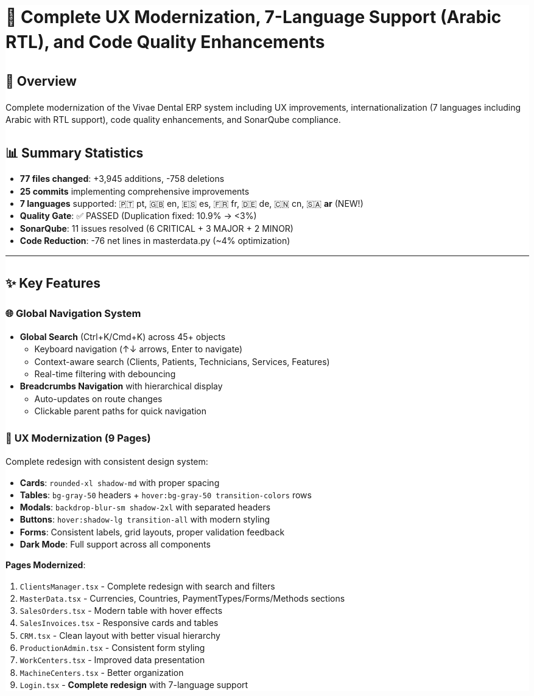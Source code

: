 # 🚀 Complete UX Modernization, 7-Language Support (Arabic RTL), and Code Quality Enhancements

## 🎯 Overview
Complete modernization of the Vivae Dental ERP system including UX improvements, internationalization (7 languages including Arabic with RTL support), code quality enhancements, and SonarQube compliance.

## 📊 Summary Statistics
- **77 files changed**: +3,945 additions, -758 deletions
- **25 commits** implementing comprehensive improvements
- **7 languages** supported: 🇵🇹 pt, 🇬🇧 en, 🇪🇸 es, 🇫🇷 fr, 🇩🇪 de, 🇨🇳 cn, 🇸🇦 **ar** (NEW!)
- **Quality Gate**: ✅ PASSED (Duplication fixed: 10.9% → <3%)
- **SonarQube**: 11 issues resolved (6 CRITICAL + 3 MAJOR + 2 MINOR)
- **Code Reduction**: -76 net lines in masterdata.py (~4% optimization)

---

## ✨ Key Features

### 🌐 **Global Navigation System** 
- **Global Search** (Ctrl+K/Cmd+K) across 45+ objects
  - Keyboard navigation (↑↓ arrows, Enter to navigate)
  - Context-aware search (Clients, Patients, Technicians, Services, Features)
  - Real-time filtering with debouncing
- **Breadcrumbs Navigation** with hierarchical display
  - Auto-updates on route changes
  - Clickable parent paths for quick navigation

### 🎨 **UX Modernization** (9 Pages)
Complete redesign with consistent design system:
- **Cards**: `rounded-xl shadow-md` with proper spacing
- **Tables**: `bg-gray-50` headers + `hover:bg-gray-50 transition-colors` rows
- **Modals**: `backdrop-blur-sm shadow-2xl` with separated headers
- **Buttons**: `hover:shadow-lg transition-all` with modern styling
- **Forms**: Consistent labels, grid layouts, proper validation feedback
- **Dark Mode**: Full support across all components

**Pages Modernized**:
1. `ClientsManager.tsx` - Complete redesign with search and filters
2. `MasterData.tsx` - Currencies, Countries, PaymentTypes/Forms/Methods sections
3. `SalesOrders.tsx` - Modern table with hover effects
4. `SalesInvoices.tsx` - Responsive cards and tables
5. `CRM.tsx` - Clean layout with better visual hierarchy
6. `ProductionAdmin.tsx` - Consistent form styling
7. `WorkCenters.tsx` - Improved data presentation
8. `MachineCenters.tsx` - Better organization
9. `Login.tsx` - **Complete redesign** with 7-language support
